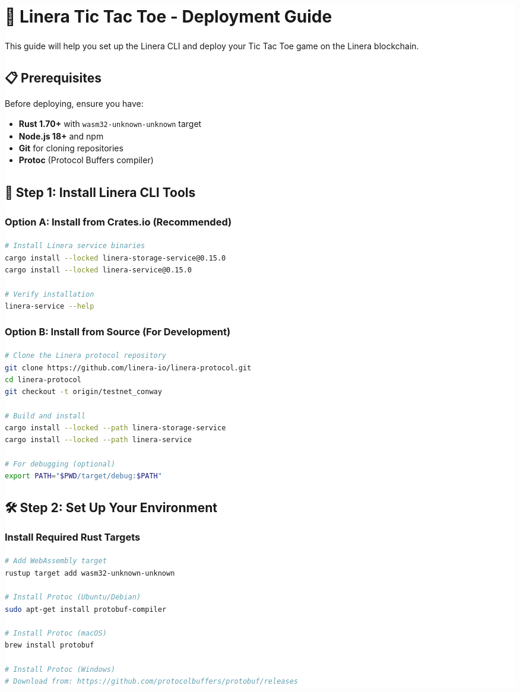 # 🚀 Linera Tic Tac Toe - Deployment Guide

This guide will help you set up the Linera CLI and deploy your Tic Tac Toe game on the Linera blockchain.

## 📋 Prerequisites

Before deploying, ensure you have:

- **Rust 1.70+** with `wasm32-unknown-unknown` target
- **Node.js 18+** and npm
- **Git** for cloning repositories
- **Protoc** (Protocol Buffers compiler)

## 🔧 Step 1: Install Linera CLI Tools

### Option A: Install from Crates.io (Recommended)

```bash
# Install Linera service binaries
cargo install --locked linera-storage-service@0.15.0
cargo install --locked linera-service@0.15.0

# Verify installation
linera-service --help
```

### Option B: Install from Source (For Development)

```bash
# Clone the Linera protocol repository
git clone https://github.com/linera-io/linera-protocol.git
cd linera-protocol
git checkout -t origin/testnet_conway

# Build and install
cargo install --locked --path linera-storage-service
cargo install --locked --path linera-service

# For debugging (optional)
export PATH="$PWD/target/debug:$PATH"
```

## 🛠️ Step 2: Set Up Your Environment

### Install Required Rust Targets

```bash
# Add WebAssembly target
rustup target add wasm32-unknown-unknown

# Install Protoc (Ubuntu/Debian)
sudo apt-get install protobuf-compiler

# Install Protoc (macOS)
brew install protobuf

# Install Protoc (Windows)
# Download from: https://github.com/protocolbuffers/protobuf/releases
```
